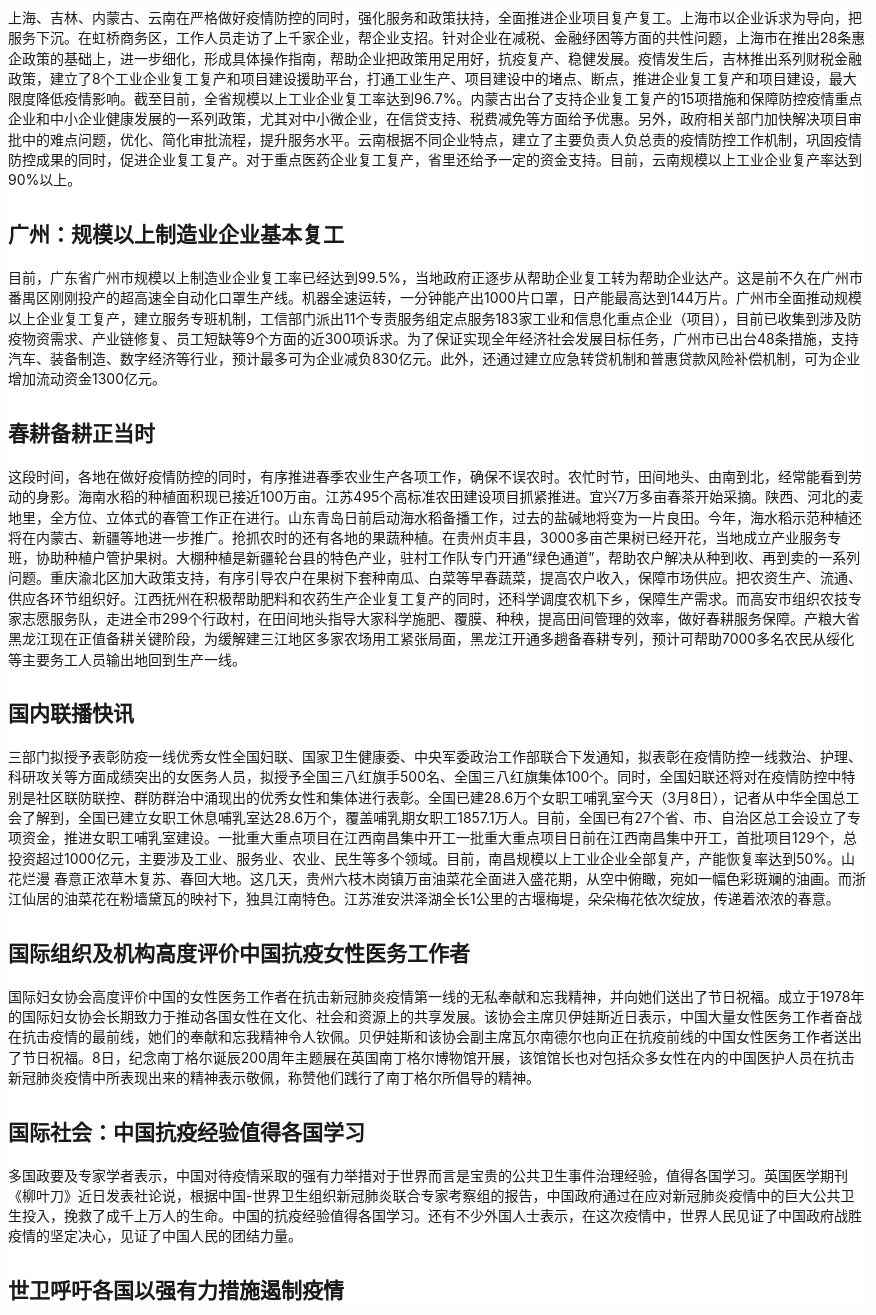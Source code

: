 
上海、吉林、内蒙古、云南在严格做好疫情防控的同时，强化服务和政策扶持，全面推进企业项目复产复工。上海市以企业诉求为导向，把服务下沉。在虹桥商务区，工作人员走访了上千家企业，帮企业支招。针对企业在减税、金融纾困等方面的共性问题，上海市在推出28条惠企政策的基础上，进一步细化，形成具体操作指南，帮助企业把政策用足用好，抗疫复产、稳健发展。疫情发生后，吉林推出系列财税金融政策，建立了8个工业企业复工复产和项目建设援助平台，打通工业生产、项目建设中的堵点、断点，推进企业复工复产和项目建设，最大限度降低疫情影响。截至目前，全省规模以上工业企业复工率达到96.7%。内蒙古出台了支持企业复工复产的15项措施和保障防控疫情重点企业和中小企业健康发展的一系列政策，尤其对中小微企业，在信贷支持、税费减免等方面给予优惠。另外，政府相关部门加快解决项目审批中的难点问题，优化、简化审批流程，提升服务水平。云南根据不同企业特点，建立了主要负责人负总责的疫情防控工作机制，巩固疫情防控成果的同时，促进企业复工复产。对于重点医药企业复工复产，省里还给予一定的资金支持。目前，云南规模以上工业企业复产率达到90%以上。


## 广州：规模以上制造业企业基本复工


目前，广东省广州市规模以上制造业企业复工率已经达到99.5%，当地政府正逐步从帮助企业复工转为帮助企业达产。这是前不久在广州市番禺区刚刚投产的超高速全自动化口罩生产线。机器全速运转，一分钟能产出1000片口罩，日产能最高达到144万片。广州市全面推动规模以上企业复工复产，建立服务专班机制，工信部门派出11个专责服务组定点服务183家工业和信息化重点企业（项目），目前已收集到涉及防疫物资需求、产业链修复、员工短缺等9个方面的近300项诉求。为了保证实现全年经济社会发展目标任务，广州市已出台48条措施，支持汽车、装备制造、数字经济等行业，预计最多可为企业减负830亿元。此外，还通过建立应急转贷机制和普惠贷款风险补偿机制，可为企业增加流动资金1300亿元。


## 春耕备耕正当时


这段时间，各地在做好疫情防控的同时，有序推进春季农业生产各项工作，确保不误农时。农忙时节，田间地头、由南到北，经常能看到劳动的身影。海南水稻的种植面积现已接近100万亩。江苏495个高标准农田建设项目抓紧推进。宜兴7万多亩春茶开始采摘。陕西、河北的麦地里，全方位、立体式的春管工作正在进行。山东青岛日前启动海水稻备播工作，过去的盐碱地将变为一片良田。今年，海水稻示范种植还将在内蒙古、新疆等地进一步推广。抢抓农时的还有各地的果蔬种植。在贵州贞丰县，3000多亩芒果树已经开花，当地成立产业服务专班，协助种植户管护果树。大棚种植是新疆轮台县的特色产业，驻村工作队专门开通“绿色通道”，帮助农户解决从种到收、再到卖的一系列问题。重庆渝北区加大政策支持，有序引导农户在果树下套种南瓜、白菜等早春蔬菜，提高农户收入，保障市场供应。把农资生产、流通、供应各环节组织好。江西抚州在积极帮助肥料和农药生产企业复工复产的同时，还科学调度农机下乡，保障生产需求。而高安市组织农技专家志愿服务队，走进全市299个行政村，在田间地头指导大家科学施肥、覆膜、种秧，提高田间管理的效率，做好春耕服务保障。产粮大省黑龙江现在正值备耕关键阶段，为缓解建三江地区多家农场用工紧张局面，黑龙江开通多趟备春耕专列，预计可帮助7000多名农民从绥化等主要务工人员输出地回到生产一线。


## 国内联播快讯


三部门拟授予表彰防疫一线优秀女性全国妇联、国家卫生健康委、中央军委政治工作部联合下发通知，拟表彰在疫情防控一线救治、护理、科研攻关等方面成绩突出的女医务人员，拟授予全国三八红旗手500名、全国三八红旗集体100个。同时，全国妇联还将对在疫情防控中特别是社区联防联控、群防群治中涌现出的优秀女性和集体进行表彰。全国已建28.6万个女职工哺乳室今天（3月8日），记者从中华全国总工会了解到，全国已建立女职工休息哺乳室达28.6万个，覆盖哺乳期女职工1857.1万人。目前，全国已有27个省、市、自治区总工会设立了专项资金，推进女职工哺乳室建设。一批重大重点项目在江西南昌集中开工一批重大重点项目日前在江西南昌集中开工，首批项目129个，总投资超过1000亿元，主要涉及工业、服务业、农业、民生等多个领域。目前，南昌规模以上工业企业全部复产，产能恢复率达到50%。山花烂漫 春意正浓草木复苏、春回大地。这几天，贵州六枝木岗镇万亩油菜花全面进入盛花期，从空中俯瞰，宛如一幅色彩斑斓的油画。而浙江仙居的油菜花在粉墙黛瓦的映衬下，独具江南特色。江苏淮安洪泽湖全长1公里的古堰梅堤，朵朵梅花依次绽放，传递着浓浓的春意。


## 国际组织及机构高度评价中国抗疫女性医务工作者


国际妇女协会高度评价中国的女性医务工作者在抗击新冠肺炎疫情第一线的无私奉献和忘我精神，并向她们送出了节日祝福。成立于1978年的国际妇女协会长期致力于推动各国女性在文化、社会和资源上的共享发展。该协会主席贝伊娃斯近日表示，中国大量女性医务工作者奋战在抗击疫情的最前线，她们的奉献和忘我精神令人钦佩。贝伊娃斯和该协会副主席瓦尔南德尔也向正在抗疫前线的中国女性医务工作者送出了节日祝福。8日，纪念南丁格尔诞辰200周年主题展在英国南丁格尔博物馆开展，该馆馆长也对包括众多女性在内的中国医护人员在抗击新冠肺炎疫情中所表现出来的精神表示敬佩，称赞他们践行了南丁格尔所倡导的精神。


## 国际社会：中国抗疫经验值得各国学习


多国政要及专家学者表示，中国对待疫情采取的强有力举措对于世界而言是宝贵的公共卫生事件治理经验，值得各国学习。英国医学期刊《柳叶刀》近日发表社论说，根据中国-世界卫生组织新冠肺炎联合专家考察组的报告，中国政府通过在应对新冠肺炎疫情中的巨大公共卫生投入，挽救了成千上万人的生命。中国的抗疫经验值得各国学习。还有不少外国人士表示，在这次疫情中，世界人民见证了中国政府战胜疫情的坚定决心，见证了中国人民的团结力量。


## 世卫呼吁各国以强有力措施遏制疫情
